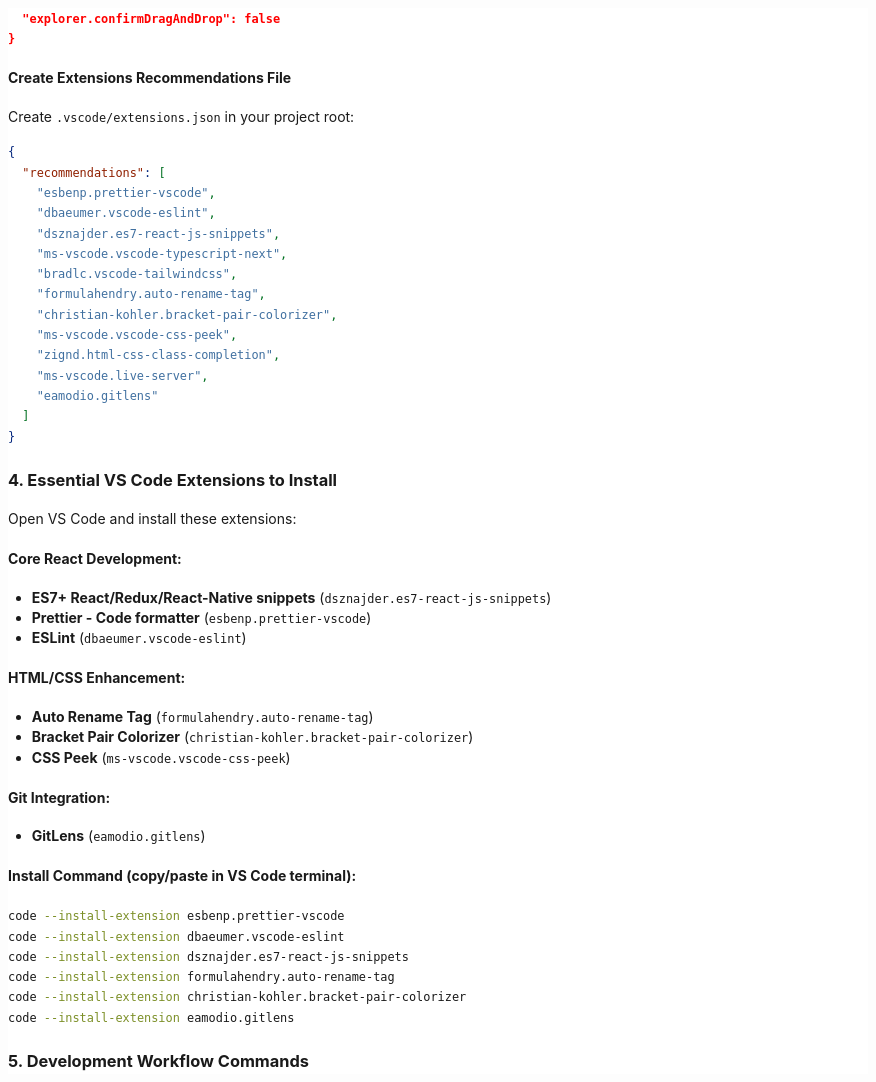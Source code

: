 ```json
  "explorer.confirmDragAndDrop": false
}
```

#### Create Extensions Recommendations File
Create `.vscode/extensions.json` in your project root:

```json
{
  "recommendations": [
    "esbenp.prettier-vscode",
    "dbaeumer.vscode-eslint",
    "dsznajder.es7-react-js-snippets",
    "ms-vscode.vscode-typescript-next",
    "bradlc.vscode-tailwindcss",
    "formulahendry.auto-rename-tag",
    "christian-kohler.bracket-pair-colorizer",
    "ms-vscode.vscode-css-peek",
    "zignd.html-css-class-completion",
    "ms-vscode.live-server",
    "eamodio.gitlens"
  ]
}
```

### 4. **Essential VS Code Extensions to Install**

Open VS Code and install these extensions:

#### Core React Development:
- **ES7+ React/Redux/React-Native snippets** (`dsznajder.es7-react-js-snippets`)
- **Prettier - Code formatter** (`esbenp.prettier-vscode`)
- **ESLint** (`dbaeumer.vscode-eslint`)

#### HTML/CSS Enhancement:
- **Auto Rename Tag** (`formulahendry.auto-rename-tag`)
- **Bracket Pair Colorizer** (`christian-kohler.bracket-pair-colorizer`)
- **CSS Peek** (`ms-vscode.vscode-css-peek`)

#### Git Integration:
- **GitLens** (`eamodio.gitlens`)

#### Install Command (copy/paste in VS Code terminal):
```bash
code --install-extension esbenp.prettier-vscode
code --install-extension dbaeumer.vscode-eslint
code --install-extension dsznajder.es7-react-js-snippets
code --install-extension formulahendry.auto-rename-tag
code --install-extension christian-kohler.bracket-pair-colorizer
code --install-extension eamodio.gitlens
```

### 5. **Development Workflow Commands**
